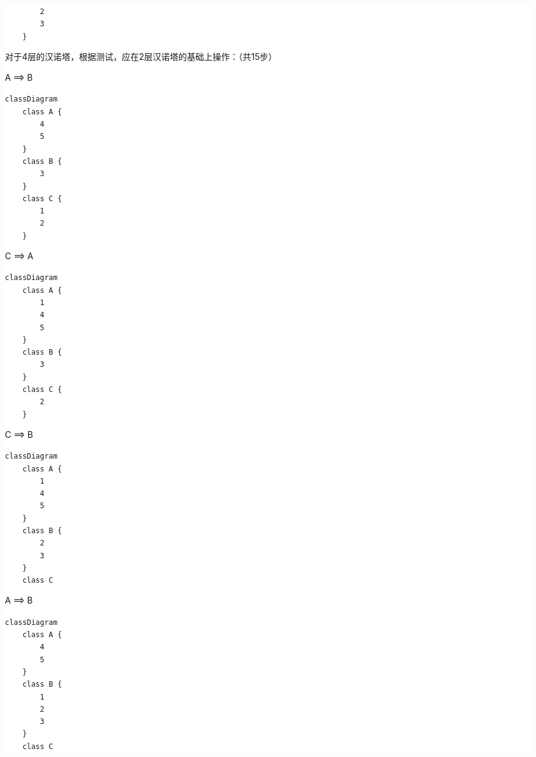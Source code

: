 ```mermaid
        2
        3
    }
```

对于4层的汉诺塔，根据测试，应在2层汉诺塔的基础上操作：（共15步）

A ==> B
```mermaid
classDiagram
    class A {
        4
        5
    }
    class B {
        3
    }
    class C {
        1
        2
    }
```
C ==> A
```mermaid
classDiagram
    class A {
        1
        4
        5
    }
    class B {
        3
    }
    class C {
        2
    }
```
C ==> B
```mermaid
classDiagram
    class A {
        1
        4
        5
    }
    class B {
        2
        3
    }
    class C
```
A ==> B
```mermaid
classDiagram
    class A {
        4
        5
    }
    class B {
        1
        2
        3
    }
    class C
```